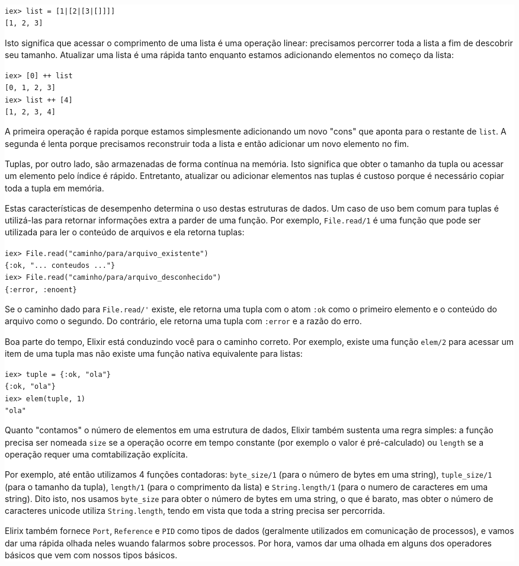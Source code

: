 ```iex
iex> list = [1|[2|[3|[]]]]
[1, 2, 3]
```

Isto significa que acessar o comprimento de uma lista é uma operação linear: precisamos percorrer toda a lista a fim de descobrir seu tamanho. Atualizar uma lista é uma rápida tanto enquanto estamos adicionando elementos no começo da lista:

```iex
iex> [0] ++ list
[0, 1, 2, 3]
iex> list ++ [4]
[1, 2, 3, 4]
```

A primeira operação é rapida porque estamos simplesmente adicionando um novo "cons" que aponta para o restante de `list`. A segunda é lenta porque precisamos reconstruir toda a lista e então adicionar um novo elemento no fim.

Tuplas, por outro lado, são armazenadas de forma contínua na memória. Isto significa que obter o tamanho da tupla ou acessar um elemento pelo índice é rápido. Entretanto, atualizar ou adicionar elementos nas tuplas é custoso porque é necessário copiar toda a tupla em memória.

Estas características de desempenho determina o uso destas estruturas de dados.  Um caso de uso bem comum para tuplas é utilizá-las para retornar informações extra a parder de uma função. Por exemplo, `File.read/1` é uma função que pode ser utilizada para ler o conteúdo de arquivos e ela retorna tuplas:


```iex
iex> File.read("caminho/para/arquivo_existente")
{:ok, "... conteudos ..."}
iex> File.read("caminho/para/arquivo_desconhecido")
{:error, :enoent}
```

Se o caminho dado para `File.read/'` existe, ele retorna uma tupla com o atom `:ok` como o primeiro elemento e o conteúdo do arquivo como o segundo. Do contrário, ele retorna uma tupla com `:error` e a razão do erro.

Boa parte do tempo, Elixir está conduzindo você para o caminho correto. Por exemplo, existe uma função `elem/2` para acessar um item de uma tupla mas não existe uma função nativa equivalente para listas:

```iex
iex> tuple = {:ok, "ola"}
{:ok, "ola"}
iex> elem(tuple, 1)
"ola"
```

Quanto "contamos" o número de elementos em uma estrutura de dados, Elixir também sustenta uma regra simples: a função precisa ser nomeada `size` se a operação ocorre em tempo constante (por exemplo o valor é pré-calculado) ou `length` se a operação requer uma comtabilização explícita. 

Por exemplo, até então utilizamos 4 funções contadoras: `byte_size/1` (para o número de bytes em uma string), `tuple_size/1` (para o tamanho da tupla), `length/1` (para o comprimento da lista) e `String.length/1` (para o numero de caracteres em uma string). Dito isto, nos usamos `byte_size` para obter o número de bytes em uma string, o que é barato, mas obter o número de caracteres unicode utiliza `String.length`, tendo em vista que toda a string precisa ser percorrida.

Elirix também fornece `Port`, `Reference` e `PID` como tipos de dados (geralmente utilizados em comunicação de processos), e vamos dar uma rápida olhada neles wuando falarmos sobre processos. Por hora, vamos dar uma olhada em alguns dos operadores básicos que vem com nossos tipos básicos.
